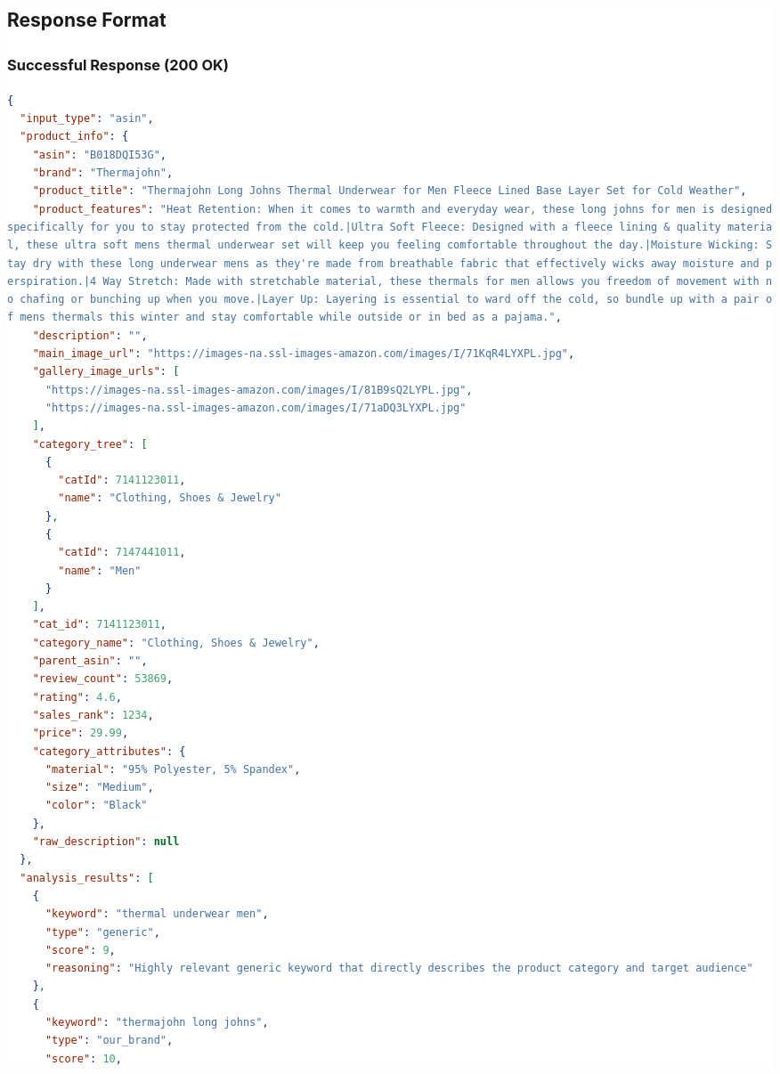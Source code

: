 ## Response Format

### Successful Response (200 OK)

```json
{
  "input_type": "asin",
  "product_info": {
    "asin": "B018DQI53G",
    "brand": "Thermajohn",
    "product_title": "Thermajohn Long Johns Thermal Underwear for Men Fleece Lined Base Layer Set for Cold Weather",
    "product_features": "Heat Retention: When it comes to warmth and everyday wear, these long johns for men is designed specifically for you to stay protected from the cold.|Ultra Soft Fleece: Designed with a fleece lining & quality material, these ultra soft mens thermal underwear set will keep you feeling comfortable throughout the day.|Moisture Wicking: Stay dry with these long underwear mens as they're made from breathable fabric that effectively wicks away moisture and perspiration.|4 Way Stretch: Made with stretchable material, these thermals for men allows you freedom of movement with no chafing or bunching up when you move.|Layer Up: Layering is essential to ward off the cold, so bundle up with a pair of mens thermals this winter and stay comfortable while outside or in bed as a pajama.",
    "description": "",
    "main_image_url": "https://images-na.ssl-images-amazon.com/images/I/71KqR4LYXPL.jpg",
    "gallery_image_urls": [
      "https://images-na.ssl-images-amazon.com/images/I/81B9sQ2LYPL.jpg",
      "https://images-na.ssl-images-amazon.com/images/I/71aDQ3LYXPL.jpg"
    ],
    "category_tree": [
      {
        "catId": 7141123011,
        "name": "Clothing, Shoes & Jewelry"
      },
      {
        "catId": 7147441011,
        "name": "Men"
      }
    ],
    "cat_id": 7141123011,
    "category_name": "Clothing, Shoes & Jewelry",
    "parent_asin": "",
    "review_count": 53869,
    "rating": 4.6,
    "sales_rank": 1234,
    "price": 29.99,
    "category_attributes": {
      "material": "95% Polyester, 5% Spandex",
      "size": "Medium",
      "color": "Black"
    },
    "raw_description": null
  },
  "analysis_results": [
    {
      "keyword": "thermal underwear men",
      "type": "generic",
      "score": 9,
      "reasoning": "Highly relevant generic keyword that directly describes the product category and target audience"
    },
    {
      "keyword": "thermajohn long johns",
      "type": "our_brand",
      "score": 10,
```